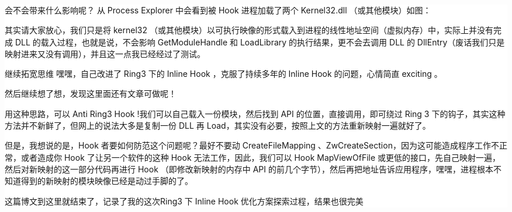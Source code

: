 会不会带来什么影响呢？
从 Process Explorer 中会看到被 Hook 进程加载了两个 Kernel32.dll （或其他模块）如图：



其实请大家放心，我们只是将 kernel32 （或其他模块）以可执行映像的形式载入到进程的线性地址空间（虚拟内存）中，实际上并没有完成 DLL 的载入过程，也就是说，不会影响 GetModuleHandle 和 LoadLibrary 的执行结果，更不会去调用 DLL 的 DllEntry（废话我们只是映射进来又没有调用），并且这一点我已经经过了测试。

继续拓宽思维
嘿嘿，自己改进了 Ring3 下的 Inline Hook ，克服了持续多年的 Inline Hook 的问题，心情简直 exciting 。

然后继续想了想，发现这里面还有文章可做呢！

用这种思路，可以 Anti Ring3 Hook !我们可以自己载入一份模块，然后找到 API 的位置，直接调用，即可绕过 Ring 3 下的钩子，其实这种方法并不新鲜了，但网上的说法大多是复制一份 DLL 再 Load，其实没有必要，按照上文的方法重新映射一遍就好了。

但是，我想说的是，Hook 者要如何防范这个问题呢？最好不要动 CreateFileMapping 、ZwCreateSection，因为这可能造成程序工作不正常，或者造成你 Hook 了让另一个软件的这种 Hook 无法工作，因此，我们可以 Hook MapViewOfFile 或更低的接口，先自己映射一遍，然后对新映射的这一部分代码再进行 Hook （即修改新映射的内存中 API 的前几个字节），然后再把地址告诉应用程序，嘿嘿，进程根本不知道得到的新映射的模块映像已经是动过手脚的了。

这篇博文到这里就结束了，记录了我的这次Ring3 下 Inline Hook 优化方案探索过程，结果也很完美
